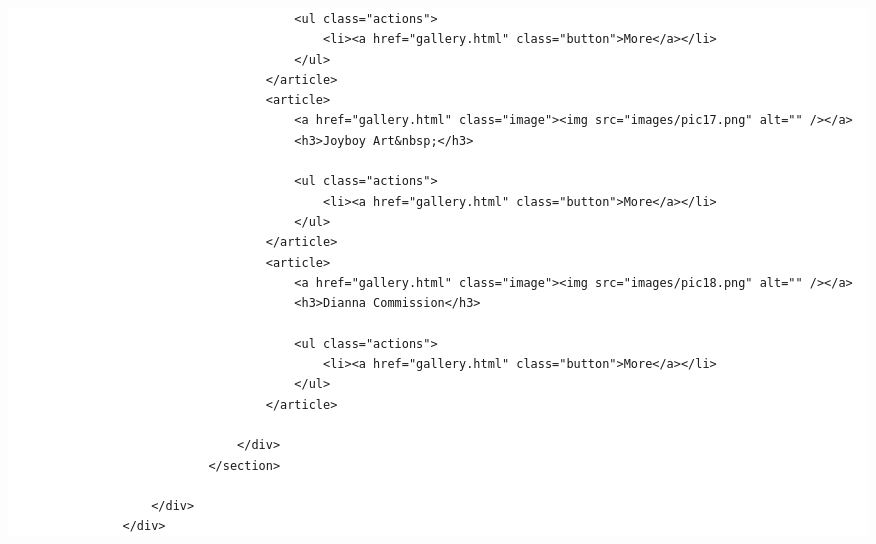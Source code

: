 											<ul class="actions">
												<li><a href="gallery.html" class="button">More</a></li>
											</ul>
										</article>
										<article>
											<a href="gallery.html" class="image"><img src="images/pic17.png" alt="" /></a>
											<h3>Joyboy Art&nbsp;</h3>
											
											<ul class="actions">
												<li><a href="gallery.html" class="button">More</a></li>
											</ul>
										</article>
										<article>
											<a href="gallery.html" class="image"><img src="images/pic18.png" alt="" /></a>
											<h3>Dianna Commission</h3>
											
											<ul class="actions">
												<li><a href="gallery.html" class="button">More</a></li>
											</ul>
										</article>
										
									</div>
								</section>

						</div>
					</div>
